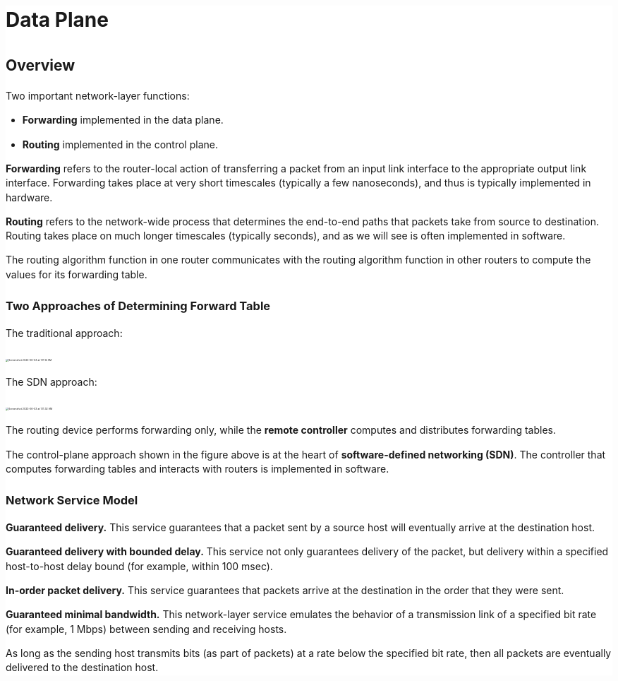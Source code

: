 # Data Plane

## Overview

Two important network-layer functions:

* **Forwarding** implemented in the data plane.

* **Routing** implemented in the control plane.

**Forwarding** refers to the router-local action of transferring a packet from an input link interface to the appropriate output link interface. Forwarding takes place at very short timescales (typically a few nanoseconds), and thus is typically implemented in hardware. 

**Routing** refers to the network-wide process that determines the end-to-end paths that packets take from source to destination. Routing takes place on much longer timescales (typically seconds), and as we will see is often implemented in software.

The routing algorithm function in one router communicates with the routing algorithm function in other routers to compute the values for its forwarding table.

### Two Approaches of Determining Forward Table

The traditional approach:

<img src="https://p.ipic.vip/dk4vkc.png" alt="Screenshot 2023-06-03 at 1.11.12 AM" style="zoom: 25%;" />

The SDN approach:

<img src="https://p.ipic.vip/5awbi5.png" alt="Screenshot 2023-06-03 at 1.11.32 AM" style="zoom:25%;" />

The routing device performs forwarding only, while the **remote controller** computes and distributes forwarding tables.

The control-plane approach shown in the figure above is at the heart of **software-defined networking (SDN)**. The controller that computes forwarding tables and interacts with routers is implemented in software.

### Network Service Model

**Guaranteed delivery.** This service guarantees that a packet sent by a source host will eventually arrive at the destination host.

**Guaranteed delivery with bounded delay.** This service not only guarantees delivery of the packet, but delivery within a specified host-to-host delay bound (for example, within 100 msec).

**In-order packet delivery.** This service guarantees that packets arrive at the destination in the order that they were sent.

**Guaranteed minimal bandwidth.** This network-layer service emulates the behavior of a transmission link of a specified bit rate (for example, 1 Mbps) between sending and receiving hosts.

As long as the sending host transmits bits (as part of packets) at a rate below the specified bit rate, then all packets are eventually delivered to the destination host.
